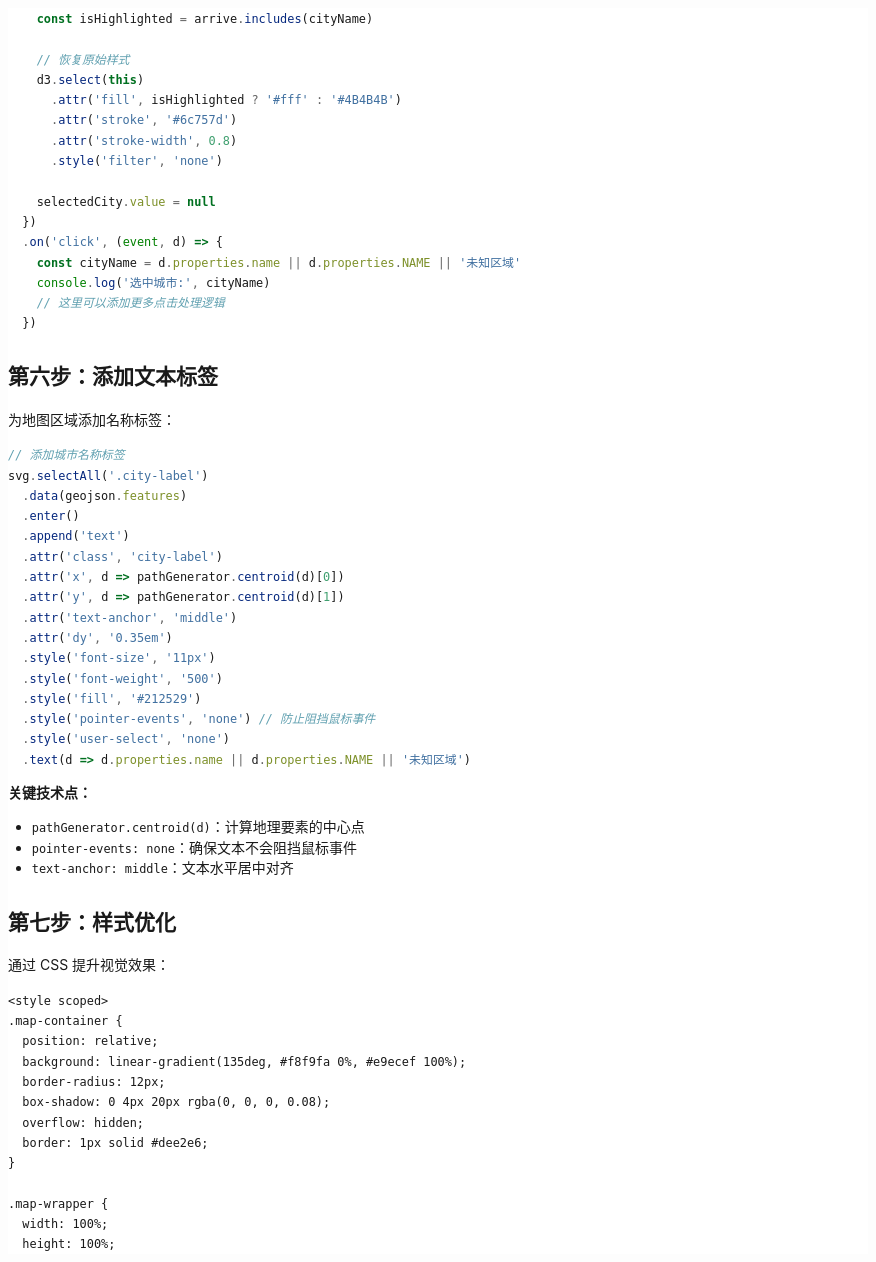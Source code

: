 ```typescript
    const isHighlighted = arrive.includes(cityName)

    // 恢复原始样式
    d3.select(this)
      .attr('fill', isHighlighted ? '#fff' : '#4B4B4B')
      .attr('stroke', '#6c757d')
      .attr('stroke-width', 0.8)
      .style('filter', 'none')

    selectedCity.value = null
  })
  .on('click', (event, d) => {
    const cityName = d.properties.name || d.properties.NAME || '未知区域'
    console.log('选中城市:', cityName)
    // 这里可以添加更多点击处理逻辑
  })
```

## 第六步：添加文本标签

为地图区域添加名称标签：

```typescript
// 添加城市名称标签
svg.selectAll('.city-label')
  .data(geojson.features)
  .enter()
  .append('text')
  .attr('class', 'city-label')
  .attr('x', d => pathGenerator.centroid(d)[0])
  .attr('y', d => pathGenerator.centroid(d)[1])
  .attr('text-anchor', 'middle')
  .attr('dy', '0.35em')
  .style('font-size', '11px')
  .style('font-weight', '500')
  .style('fill', '#212529')
  .style('pointer-events', 'none') // 防止阻挡鼠标事件
  .style('user-select', 'none')
  .text(d => d.properties.name || d.properties.NAME || '未知区域')
```

**关键技术点：**

- `pathGenerator.centroid(d)`：计算地理要素的中心点
- `pointer-events: none`：确保文本不会阻挡鼠标事件
- `text-anchor: middle`：文本水平居中对齐

## 第七步：样式优化

通过 CSS 提升视觉效果：

```vue
<style scoped>
.map-container {
  position: relative;
  background: linear-gradient(135deg, #f8f9fa 0%, #e9ecef 100%);
  border-radius: 12px;
  box-shadow: 0 4px 20px rgba(0, 0, 0, 0.08);
  overflow: hidden;
  border: 1px solid #dee2e6;
}

.map-wrapper {
  width: 100%;
  height: 100%;
```